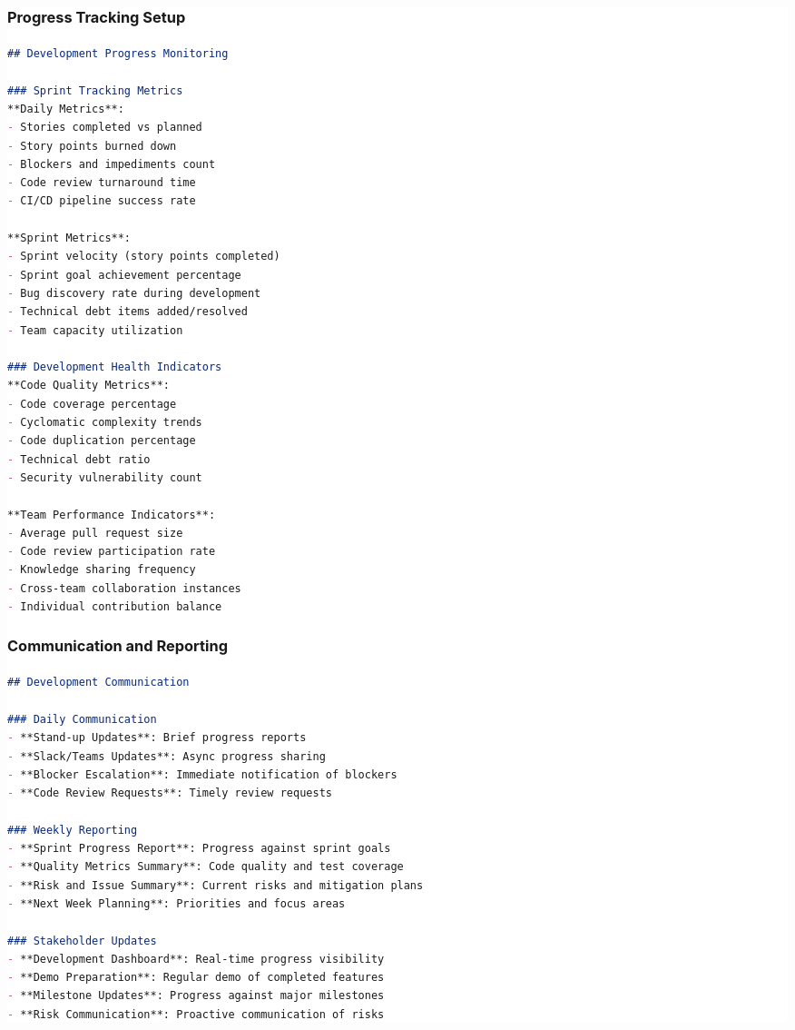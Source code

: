 ### Progress Tracking Setup
```markdown
## Development Progress Monitoring

### Sprint Tracking Metrics
**Daily Metrics**:
- Stories completed vs planned
- Story points burned down
- Blockers and impediments count
- Code review turnaround time
- CI/CD pipeline success rate

**Sprint Metrics**:
- Sprint velocity (story points completed)
- Sprint goal achievement percentage
- Bug discovery rate during development
- Technical debt items added/resolved
- Team capacity utilization

### Development Health Indicators
**Code Quality Metrics**:
- Code coverage percentage
- Cyclomatic complexity trends
- Code duplication percentage
- Technical debt ratio
- Security vulnerability count

**Team Performance Indicators**:
- Average pull request size
- Code review participation rate
- Knowledge sharing frequency
- Cross-team collaboration instances
- Individual contribution balance
```

### Communication and Reporting
```markdown
## Development Communication

### Daily Communication
- **Stand-up Updates**: Brief progress reports
- **Slack/Teams Updates**: Async progress sharing
- **Blocker Escalation**: Immediate notification of blockers
- **Code Review Requests**: Timely review requests

### Weekly Reporting
- **Sprint Progress Report**: Progress against sprint goals
- **Quality Metrics Summary**: Code quality and test coverage
- **Risk and Issue Summary**: Current risks and mitigation plans
- **Next Week Planning**: Priorities and focus areas

### Stakeholder Updates
- **Development Dashboard**: Real-time progress visibility
- **Demo Preparation**: Regular demo of completed features
- **Milestone Updates**: Progress against major milestones
- **Risk Communication**: Proactive communication of risks
```
